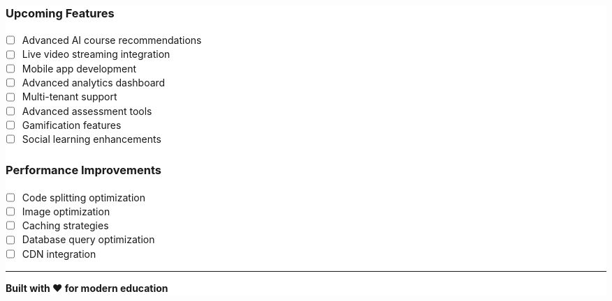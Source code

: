 ### Upcoming Features
- [ ] Advanced AI course recommendations
- [ ] Live video streaming integration
- [ ] Mobile app development
- [ ] Advanced analytics dashboard
- [ ] Multi-tenant support
- [ ] Advanced assessment tools
- [ ] Gamification features
- [ ] Social learning enhancements

### Performance Improvements
- [ ] Code splitting optimization
- [ ] Image optimization
- [ ] Caching strategies
- [ ] Database query optimization
- [ ] CDN integration

---

**Built with ❤️ for modern education** 